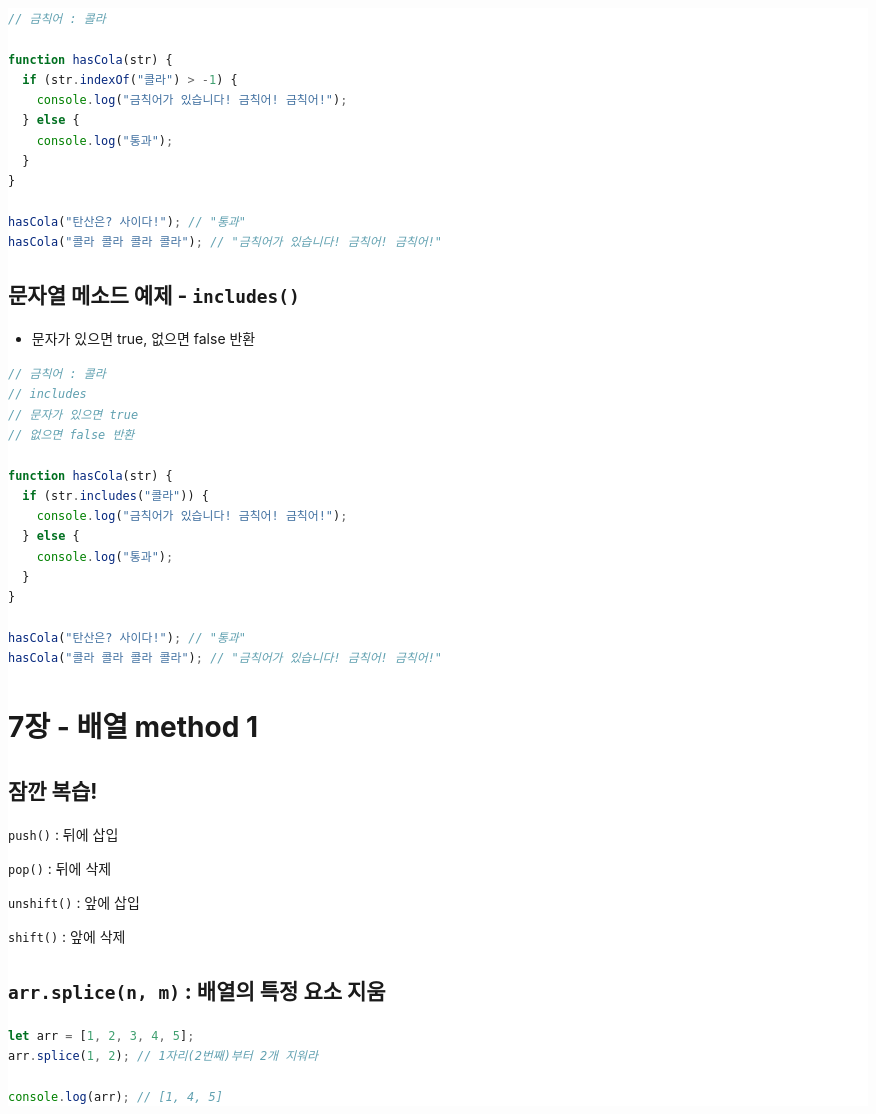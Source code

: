 ```jsx
// 금칙어 : 콜라

function hasCola(str) {
  if (str.indexOf("콜라") > -1) {
    console.log("금칙어가 있습니다! 금칙어! 금칙어!");
  } else {
    console.log("통과");
  }
}

hasCola("탄산은? 사이다!"); // "통과"
hasCola("콜라 콜라 콜라 콜라"); // "금칙어가 있습니다! 금칙어! 금칙어!"
```

## 문자열 메소드 예제 - `includes()`

- 문자가 있으면 true, 없으면 false 반환

```jsx
// 금칙어 : 콜라
// includes
// 문자가 있으면 true
// 없으면 false 반환

function hasCola(str) {
  if (str.includes("콜라")) {
    console.log("금칙어가 있습니다! 금칙어! 금칙어!");
  } else {
    console.log("통과");
  }
}

hasCola("탄산은? 사이다!"); // "통과"
hasCola("콜라 콜라 콜라 콜라"); // "금칙어가 있습니다! 금칙어! 금칙어!"
```

# 7장 - 배열 method 1

## 잠깐 복습!

`push()` : 뒤에 삽입

`pop()` : 뒤에 삭제

`unshift()` : 앞에 삽입

`shift()` : 앞에 삭제

## `arr.splice(n, m)` : 배열의 특정 요소 지움

```jsx
let arr = [1, 2, 3, 4, 5];
arr.splice(1, 2); // 1자리(2번째)부터 2개 지워라

console.log(arr); // [1, 4, 5]
```
